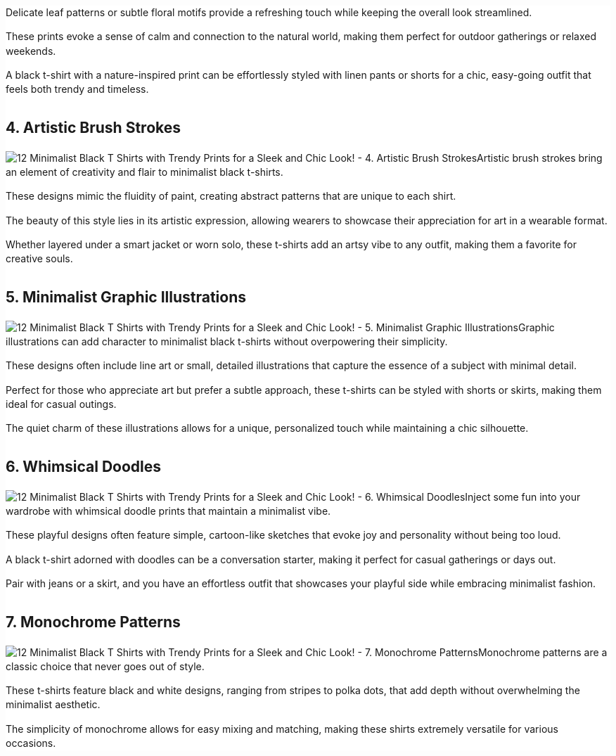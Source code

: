 Delicate leaf patterns or subtle floral motifs provide a refreshing touch while keeping the overall look streamlined. 

These prints evoke a sense of calm and connection to the natural world, making them perfect for outdoor gatherings or relaxed weekends. 

A black t-shirt with a nature-inspired print can be effortlessly styled with linen pants or shorts for a chic, easy-going outfit that feels both trendy and timeless.

## 4. Artistic Brush Strokes
![12 Minimalist Black T Shirts with Trendy Prints for a Sleek and Chic Look! - 4. Artistic Brush Strokes](/12-minimalist-black-t-shirts-with-trendy-prints-for-a-sleek-and-chic-look-4.-artistic-brush-strokes.webp)Artistic brush strokes bring an element of creativity and flair to minimalist black t-shirts. 

These designs mimic the fluidity of paint, creating abstract patterns that are unique to each shirt. 

The beauty of this style lies in its artistic expression, allowing wearers to showcase their appreciation for art in a wearable format. 

Whether layered under a smart jacket or worn solo, these t-shirts add an artsy vibe to any outfit, making them a favorite for creative souls.

## 5. Minimalist Graphic Illustrations
![12 Minimalist Black T Shirts with Trendy Prints for a Sleek and Chic Look! - 5. Minimalist Graphic Illustrations](/12-minimalist-black-t-shirts-with-trendy-prints-for-a-sleek-and-chic-look-5.-minimalist-graphic-illustrations.webp)Graphic illustrations can add character to minimalist black t-shirts without overpowering their simplicity. 

These designs often include line art or small, detailed illustrations that capture the essence of a subject with minimal detail. 

Perfect for those who appreciate art but prefer a subtle approach, these t-shirts can be styled with shorts or skirts, making them ideal for casual outings. 

The quiet charm of these illustrations allows for a unique, personalized touch while maintaining a chic silhouette.

## 6. Whimsical Doodles
![12 Minimalist Black T Shirts with Trendy Prints for a Sleek and Chic Look! - 6. Whimsical Doodles](/12-minimalist-black-t-shirts-with-trendy-prints-for-a-sleek-and-chic-look-6.-whimsical-doodles.webp)Inject some fun into your wardrobe with whimsical doodle prints that maintain a minimalist vibe. 

These playful designs often feature simple, cartoon-like sketches that evoke joy and personality without being too loud. 

A black t-shirt adorned with doodles can be a conversation starter, making it perfect for casual gatherings or days out. 

Pair with jeans or a skirt, and you have an effortless outfit that showcases your playful side while embracing minimalist fashion.

## 7. Monochrome Patterns
![12 Minimalist Black T Shirts with Trendy Prints for a Sleek and Chic Look! - 7. Monochrome Patterns](/12-minimalist-black-t-shirts-with-trendy-prints-for-a-sleek-and-chic-look-7.-monochrome-patterns.webp)Monochrome patterns are a classic choice that never goes out of style. 

These t-shirts feature black and white designs, ranging from stripes to polka dots, that add depth without overwhelming the minimalist aesthetic. 

The simplicity of monochrome allows for easy mixing and matching, making these shirts extremely versatile for various occasions. 
